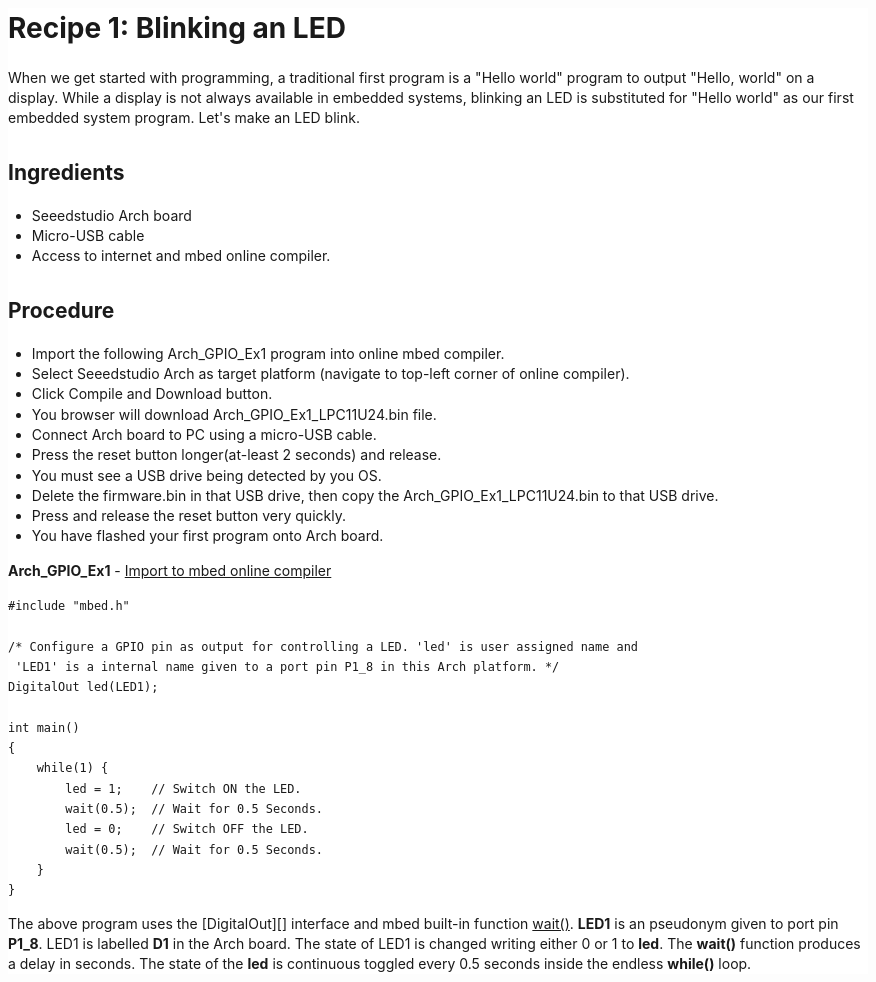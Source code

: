 # Recipe 1: Blinking an LED #
When we get started with programming, a traditional first program is a "Hello world" program 
to output "Hello, world" on a display. While a display is not always available in embedded systems,
blinking an LED is substituted for "Hello world" as our first embedded system program. Let's make
an LED blink.

## Ingredients ##
* Seeedstudio Arch board
* Micro-USB cable
* Access to internet and mbed online compiler.

## Procedure ##
* Import the following Arch_GPIO_Ex1 program into online mbed compiler.
* Select Seeedstudio Arch as target platform (navigate to top-left corner of online compiler).
* Click Compile and Download button.
* You browser will download Arch_GPIO_Ex1_LPC11U24.bin file.
* Connect Arch board to PC using a micro-USB cable.
* Press the reset button longer(at-least 2 seconds) and release.
* You must see a USB drive being detected by you OS.
* Delete the firmware.bin in that USB drive, then copy the Arch_GPIO_Ex1_LPC11U24.bin to that USB drive.
* Press and release the reset button very quickly.
* You have flashed your first program onto Arch board.

**Arch_GPIO_Ex1** - [Import to mbed online compiler](https://mbed.org/compiler/#import:https://mbed.org/users/viswesr/code/Arch_GPIO_Ex1)

~~~~{.cpp}
#include "mbed.h"

/* Configure a GPIO pin as output for controlling a LED. 'led' is user assigned name and
 'LED1' is a internal name given to a port pin P1_8 in this Arch platform. */
DigitalOut led(LED1);

int main()
{
    while(1) {
        led = 1;    // Switch ON the LED.
        wait(0.5);  // Wait for 0.5 Seconds.
        led = 0;    // Switch OFF the LED.
        wait(0.5);  // Wait for 0.5 Seconds.
    }
}

~~~~

The above program uses the [DigitalOut][] interface and mbed built-in function [wait()](http://mbed.org/handbook/Wait).
**LED1** is an pseudonym given to port pin **P1_8**. LED1 is labelled **D1** in the Arch board.
The state of LED1 is changed writing either 0 or 1 to **led**. The **wait()** function
produces a delay in seconds. The state of the **led** is continuous toggled every 0.5 seconds
inside the endless **while()** loop.
